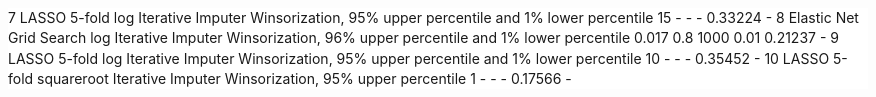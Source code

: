   <tr>
    <td>7</td>
    <td>LASSO</td>
    <td>5-fold</td>
    <td>log</td>
    <td>Iterative Imputer</td>
    <td>Winsorization, 95% upper percentile and 1% lower percentile</td>
    <td>15</td>
    <td>  -  </td>
    <td>  -  </td>
    <td> -  </td>
    <td> 0.33224  </td>
    <td> -  </td>
  </tr>


<tr>
    <td>8</td>
    <td>Elastic Net</td>
    <td>Grid Search</td>
    <td>log</td>
    <td>Iterative Imputer</td>
    <td>Winsorization, 96% upper percentile and 1% lower percentile</td>
    <td>0.017</td>
    <td>  0.8  </td>
    <td>  1000  </td>
    <td> 0.01  </td>
    <td> 0.21237  </td>
    <td> -  </td>
  </tr>
  
  <tr>
    <td>9</td>
    <td>LASSO</td>
    <td>5-fold</td>
    <td>log</td>
    <td>Iterative Imputer</td>
    <td>Winsorization, 95% upper percentile and 1% lower percentile</td>
    <td>10</td>
    <td>  -  </td>
    <td>  -  </td>
    <td> -  </td>
    <td> 0.35452  </td>
    <td> -  </td>
  </tr>

<tr>
    <td>10</td>
    <td>LASSO</td>
    <td>5-fold</td>
    <td>squareroot</td>
    <td>Iterative Imputer</td>
    <td>Winsorization, 95% upper percentile</td>
    <td>1</td>
    <td>  -  </td>
    <td>  -  </td>
    <td> -  </td>
    <td> 0.17566 </td>
    <td> -  </td>
  </tr>
